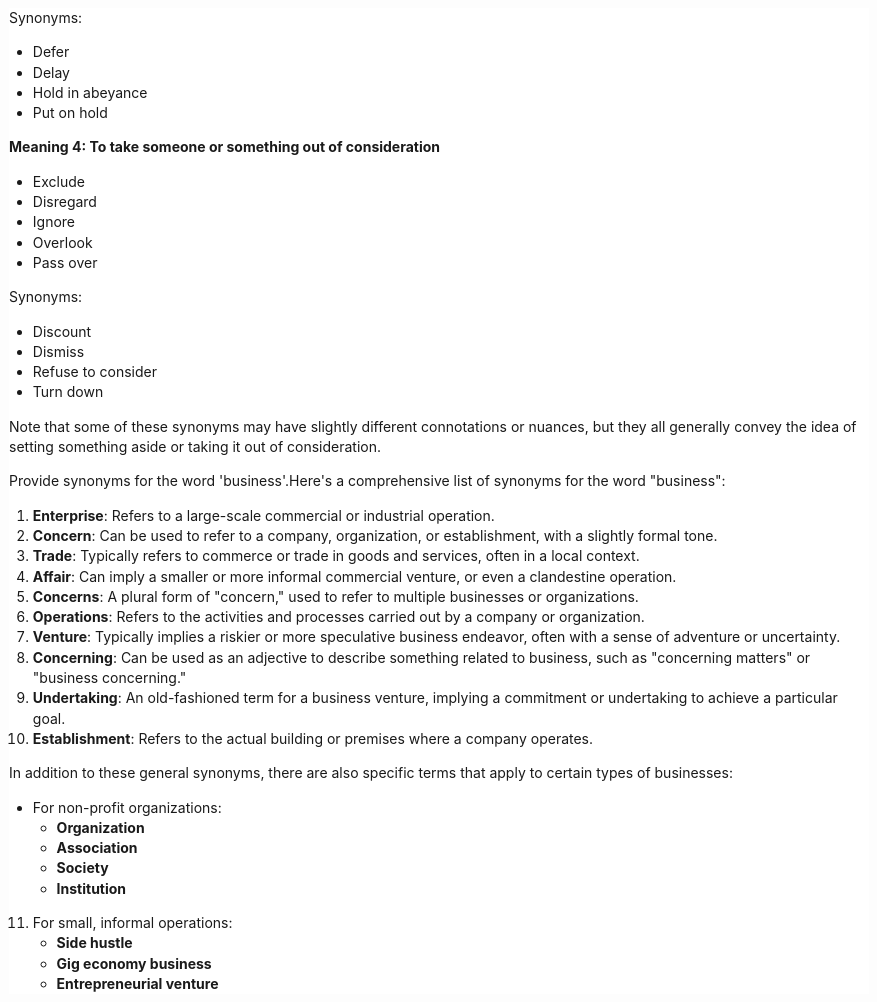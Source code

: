 Synonyms:

* Defer
* Delay
* Hold in abeyance
* Put on hold

**Meaning 4: To take someone or something out of consideration**

* Exclude
* Disregard
* Ignore
* Overlook
* Pass over

Synonyms:

* Discount
* Dismiss
* Refuse to consider
* Turn down

Note that some of these synonyms may have slightly different connotations or nuances, but they all generally convey the idea of setting something aside or taking it out of consideration.
<end>

Provide synonyms for the word 'business'.<start>Here's a comprehensive list of synonyms for the word "business":

1. **Enterprise**: Refers to a large-scale commercial or industrial operation.
2. **Concern**: Can be used to refer to a company, organization, or establishment, with a slightly formal tone.
3. **Trade**: Typically refers to commerce or trade in goods and services, often in a local context.
4. **Affair**: Can imply a smaller or more informal commercial venture, or even a clandestine operation.
5. **Concerns**: A plural form of "concern," used to refer to multiple businesses or organizations.
6. **Operations**: Refers to the activities and processes carried out by a company or organization.
7. **Venture**: Typically implies a riskier or more speculative business endeavor, often with a sense of adventure or uncertainty.
8. **Concerning**: Can be used as an adjective to describe something related to business, such as "concerning matters" or "business concerning."
9. **Undertaking**: An old-fashioned term for a business venture, implying a commitment or undertaking to achieve a particular goal.
10. **Establishment**: Refers to the actual building or premises where a company operates.

In addition to these general synonyms, there are also specific terms that apply to certain types of businesses:

* For non-profit organizations:
	+ **Organization**
	+ **Association**
	+ **Society**
	+ **Institution**
11. For small, informal operations:
	+ **Side hustle**
	+ **Gig economy business**
	+ **Entrepreneurial venture**
